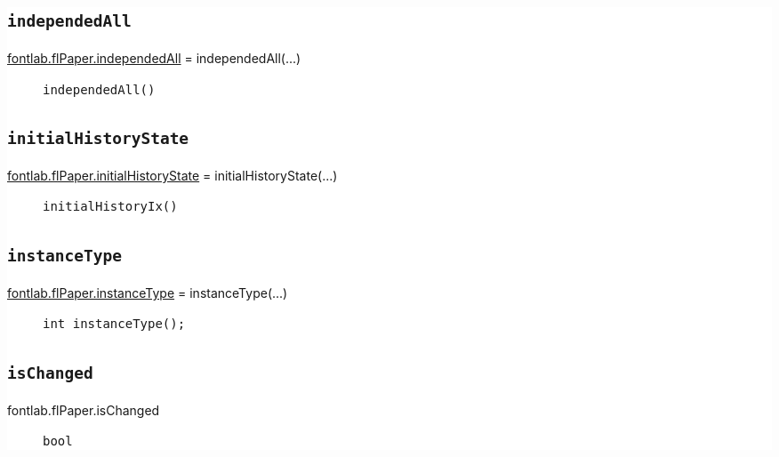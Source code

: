 

<a name="fontlab.flPaper.independedAll"></a>

## `independedAll`


<dl class="function"><dt><a name="-fontlab.flPaper.independedAll" href="#-fontlab.flPaper.independedAll"><span class="function-name">fontlab.flPaper.independedAll</span></a> = independedAll<span class="argspec">(...)</span></dt><dd>

<pre class="doc" markdown="0">independedAll()</pre>

</dd></dl>



<a name="fontlab.flPaper.initialHistoryState"></a>

## `initialHistoryState`


<dl class="function"><dt><a name="-fontlab.flPaper.initialHistoryState" href="#-fontlab.flPaper.initialHistoryState"><span class="function-name">fontlab.flPaper.initialHistoryState</span></a> = initialHistoryState<span class="argspec">(...)</span></dt><dd>

<pre class="doc" markdown="0">initialHistoryIx()</pre>

</dd></dl>



<a name="fontlab.flPaper.instanceType"></a>

## `instanceType`


<dl class="function"><dt><a name="-fontlab.flPaper.instanceType" href="#-fontlab.flPaper.instanceType"><span class="function-name">fontlab.flPaper.instanceType</span></a> = instanceType<span class="argspec">(...)</span></dt><dd>

<pre class="doc" markdown="0">int instanceType();</pre>

</dd></dl>



<a name="fontlab.flPaper.isChanged"></a>

## `isChanged`


<dl class="descriptor"><dt>fontlab.flPaper.isChanged</dt>
<dd>

<pre class="doc" markdown="0">bool</pre>

</dd>
</dl>


